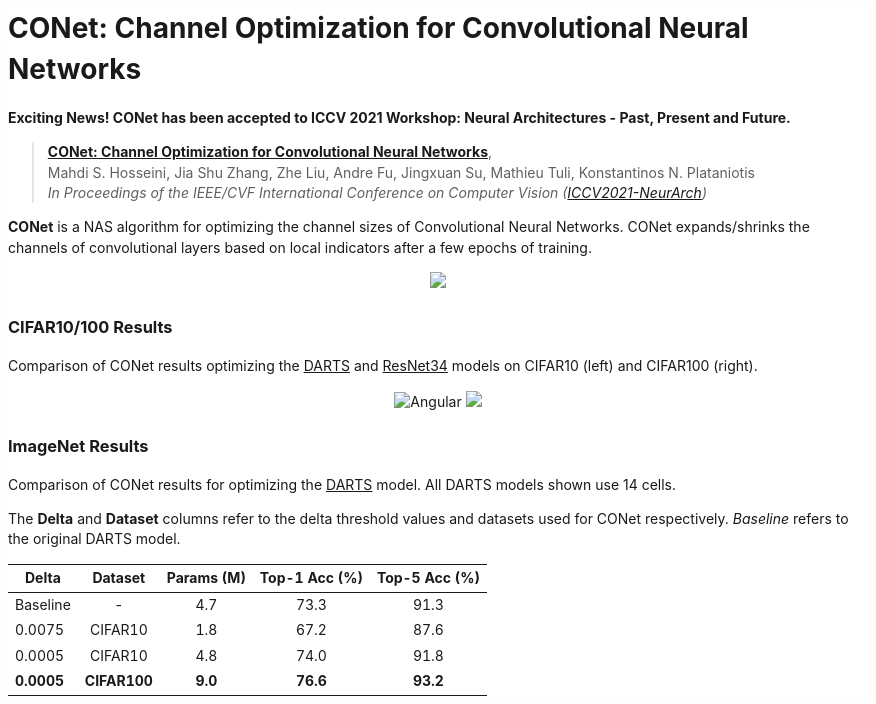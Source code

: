 # CONet: Channel Optimization for Convolutional Neural Networks #

**Exciting News! CONet has been accepted to ICCV 2021 Workshop: Neural Architectures - Past, Present and Future.**

> [**CONet: Channel Optimization for Convolutional Neural Networks**](https://openaccess.thecvf.com/content/ICCV2021W/NeurArch/html/Hosseini_CONet_Channel_Optimization_for_Convolutional_Neural_Networks_ICCVW_2021_paper.html),            
> Mahdi S. Hosseini, Jia Shu Zhang, Zhe Liu, Andre Fu, Jingxuan Su, Mathieu Tuli, Konstantinos N. Plataniotis        
> *In Proceedings of the IEEE/CVF International Conference on Computer Vision ([ICCV2021-NeurArch](https://neural-architecture-ppf.github.io/))*
> 

**CONet** is a NAS algorithm for optimizing the channel sizes of Convolutional Neural Networks.
CONet expands/shrinks the channels of convolutional layers based on local indicators after a few epochs of training.


<p align="center">
   <img src="https://user-images.githubusercontent.com/43189683/129463034-e6685296-9c53-47d0-965e-011a6f728916.png" width="600" >
</p>


### CIFAR10/100 Results ###
Comparison of CONet results optimizing the [DARTS](https://github.com/quark0/darts/) and [ResNet34](https://github.com/KaimingHe/deep-residual-networks) models
on CIFAR10 (left) and CIFAR100 (right).

<p align="center">
  <img src="https://user-images.githubusercontent.com/43189683/129463447-7844d1df-9a1e-42a9-b563-40a1389641ad.png" width="400"  title="Angular" />
  <img src="https://user-images.githubusercontent.com/43189683/129463283-89b7bf22-7517-4004-a676-1fe023943414.png" width="390" /> 
  </p>


### ImageNet Results ###
Comparison of CONet results for optimizing the [DARTS](https://github.com/quark0/darts/) model.
All DARTS models shown use 14 cells. 

The **Delta** and  **Dataset** columns refer to the delta threshold values and datasets used for 
CONet respectively. _Baseline_ refers to the original DARTS model.

| Delta  | Dataset | Params (M)          |  Top-1 Acc (%)  | Top-5 Acc (%)  |
| ------------------ | :---: | :-------------:| :-----:| :----:|
| Baseline   | -   | 4.7 | 73.3 | 91.3
| 0.0075	 | CIFAR10 | 1.8     |   67.2 | 87.6 |
| 0.0005 | CIFAR10     |    4.8 | 74.0  | 91.8 |
| **0.0005** | **CIFAR100**    |    **9.0** |  **76.6** | **93.2**  |
